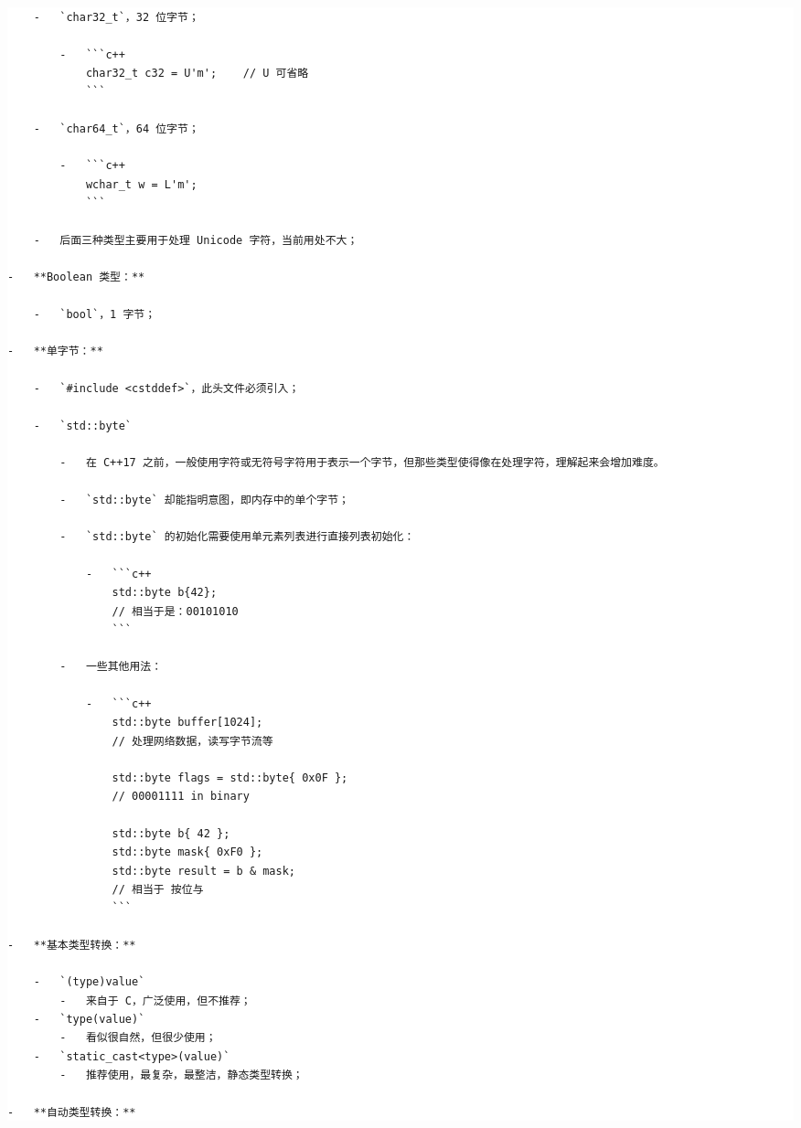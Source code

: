         -   `char32_t`，32 位字节；

            -   ```c++
                char32_t c32 = U'm';	// U 可省略
                ```

        -   `char64_t`，64 位字节；

            -   ```c++
                wchar_t w = L'm';
                ```

        -   后面三种类型主要用于处理 Unicode 字符，当前用处不大；

    -   **Boolean 类型：**

        -   `bool`，1 字节；

    -   **单字节：**

        -   `#include <cstddef>`，此头文件必须引入；

        -   `std::byte`

            -   在 C++17 之前，一般使用字符或无符号字符用于表示一个字节，但那些类型使得像在处理字符，理解起来会增加难度。

            -   `std::byte` 却能指明意图，即内存中的单个字节；

            -   `std::byte` 的初始化需要使用单元素列表进行直接列表初始化：

                -   ```c++
                    std::byte b{42};
                    // 相当于是：00101010
                    ```

            -   一些其他用法：

                -   ```c++
                    std::byte buffer[1024];
                    // 处理网络数据，读写字节流等
                    
                    std::byte flags = std::byte{ 0x0F };
                    // 00001111 in binary
                    
                    std::byte b{ 42 };
                    std::byte mask{ 0xF0 };
                    std::byte result = b & mask;
                    // 相当于 按位与 
                    ```

    -   **基本类型转换：**

        -   `(type)value`
            -   来自于 C，广泛使用，但不推荐；
        -   `type(value)`
            -   看似很自然，但很少使用；
        -   `static_cast<type>(value)`
            -   推荐使用，最复杂，最整洁，静态类型转换；

    -   **自动类型转换：**
